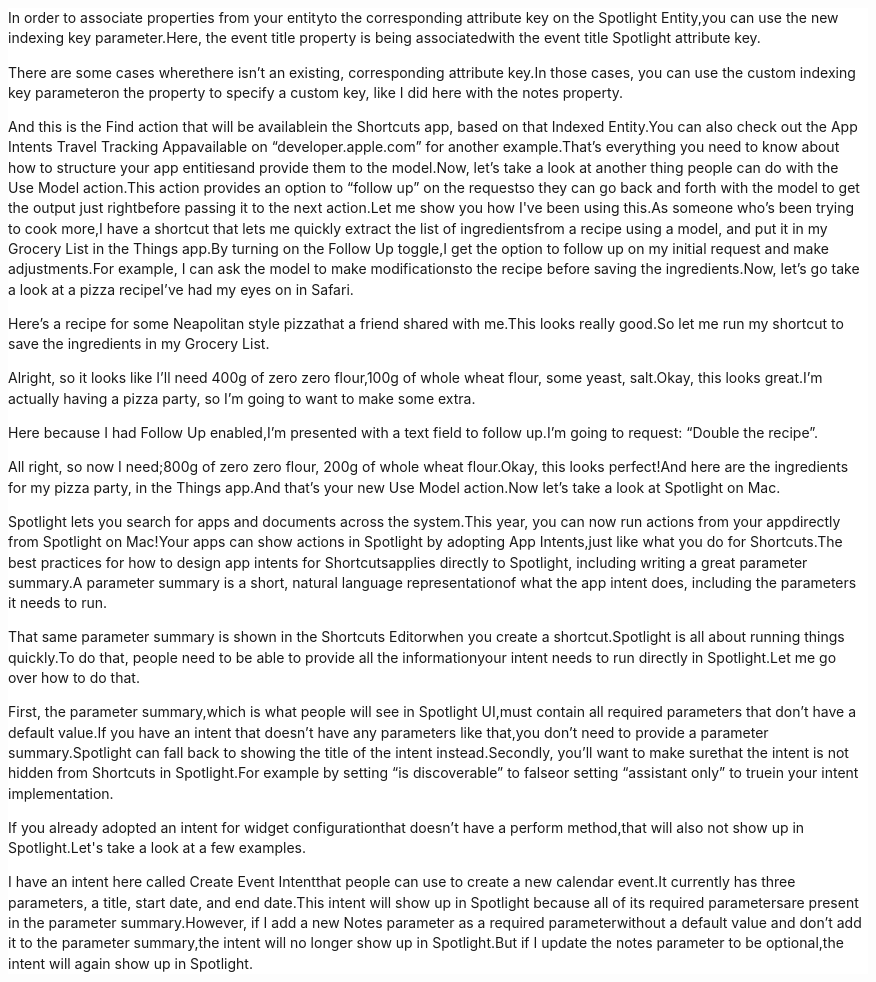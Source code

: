 In order to associate properties from your entityto the corresponding attribute key on the Spotlight Entity,you can use the new indexing key parameter.Here, the event title property is being associatedwith the event title Spotlight attribute key.

There are some cases wherethere isn’t an existing, corresponding attribute key.In those cases, you can use the custom indexing key parameteron the property to specify a custom key, like I did here with the notes property.

And this is the Find action that will be availablein the Shortcuts app, based on that Indexed Entity.You can also check out the App Intents Travel Tracking Appavailable on “developer.apple.com” for another example.That’s everything you need to know about how to structure your app entitiesand provide them to the model.Now, let’s take a look at another thing people can do with the Use Model action.This action provides an option to “follow up” on the requestso they can go back and forth with the model to get the output just rightbefore passing it to the next action.Let me show you how I've been using this.As someone who’s been trying to cook more,I have a shortcut that lets me quickly extract the list of ingredientsfrom a recipe using a model, and put it in my Grocery List in the Things app.By turning on the Follow Up toggle,I get the option to follow up on my initial request and make adjustments.For example, I can ask the model to make modificationsto the recipe before saving the ingredients.Now, let’s go take a look at a pizza recipeI’ve had my eyes on in Safari.

Here’s a recipe for some Neapolitan style pizzathat a friend shared with me.This looks really good.So let me run my shortcut to save the ingredients in my Grocery List.

Alright, so it looks like I’ll need 400g of zero zero flour,100g of whole wheat flour, some yeast, salt.Okay, this looks great.I’m actually having a pizza party, so I’m going to want to make some extra.

Here because I had Follow Up enabled,I’m presented with a text field to follow up.I’m going to request: “Double the recipe”.

All right, so now I need;800g of zero zero flour, 200g of whole wheat flour.Okay, this looks perfect!And here are the ingredients for my pizza party, in the Things app.And that’s your new Use Model action.Now let’s take a look at Spotlight on Mac.

Spotlight lets you search for apps and documents across the system.This year, you can now run actions from your appdirectly from Spotlight on Mac!Your apps can show actions in Spotlight by adopting App Intents,just like what you do for Shortcuts.The best practices for how to design app intents for Shortcutsapplies directly to Spotlight, including writing a great parameter summary.A parameter summary is a short, natural language representationof what the app intent does, including the parameters it needs to run.

That same parameter summary is shown in the Shortcuts Editorwhen you create a shortcut.Spotlight is all about running things quickly.To do that, people need to be able to provide all the informationyour intent needs to run directly in Spotlight.Let me go over how to do that.

First, the parameter summary,which is what people will see in Spotlight UI,must contain all required parameters that don’t have a default value.If you have an intent that doesn’t have any parameters like that,you don’t need to provide a parameter summary.Spotlight can fall back to showing the title of the intent instead.Secondly, you’ll want to make surethat the intent is not hidden from Shortcuts in Spotlight.For example by setting “is discoverable”  to falseor setting “assistant only” to truein your intent implementation.

If you already adopted an intent for widget configurationthat doesn’t have a perform method,that will also not show up in Spotlight.Let's take a look at a few examples.

I have an intent here called Create Event Intentthat people can use to create a new calendar event.It currently has three parameters, a title, start date, and end date.This intent will show up in Spotlight because all of its required parametersare present in the parameter summary.However, if I add a new Notes parameter as a required parameterwithout a default value and don’t add it to the parameter summary,the intent will no longer show up in Spotlight.But if I update the notes parameter to be optional,the intent will again show up in Spotlight.
